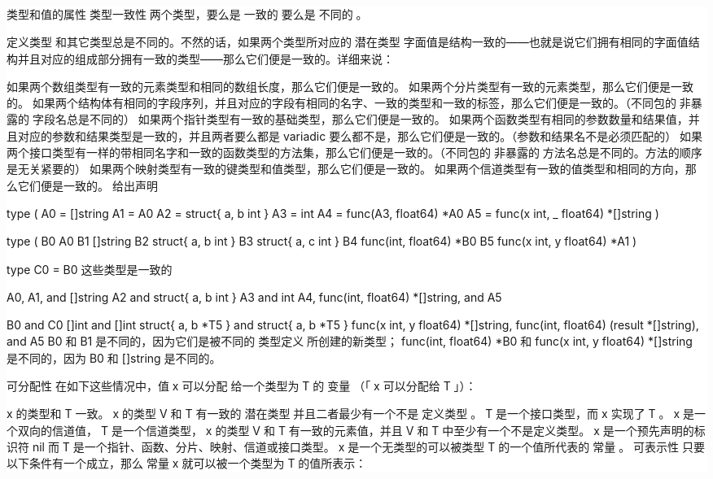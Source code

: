类型和值的属性
类型一致性
两个类型，要么是 一致的 要么是 不同的 。

定义类型 和其它类型总是不同的。不然的话，如果两个类型所对应的 潜在类型 字面值是结构一致的——也就是说它们拥有相同的字面值结构并且对应的组成部分拥有一致的类型——那么它们便是一致的。详细来说：

如果两个数组类型有一致的元素类型和相同的数组长度，那么它们便是一致的。
如果两个分片类型有一致的元素类型，那么它们便是一致的。
如果两个结构体有相同的字段序列，并且对应的字段有相同的名字、一致的类型和一致的标签，那么它们便是一致的。（不同包的 非暴露的 字段名总是不同的）
如果两个指针类型有一致的基础类型，那么它们便是一致的。
如果两个函数类型有相同的参数数量和结果值，并且对应的参数和结果类型是一致的，并且两者要么都是 variadic 要么都不是，那么它们便是一致的。（参数和结果名不是必须匹配的）
如果两个接口类型有一样的带相同名字和一致的函数类型的方法集，那么它们便是一致的。（不同包的 非暴露的 方法名总是不同的。方法的顺序是无关紧要的）
如果两个映射类型有一致的键类型和值类型，那么它们便是一致的。
如果两个信道类型有一致的值类型和相同的方向，那么它们便是一致的。
给出声明

type (
  A0 = []string
  A1 = A0
  A2 = struct{ a, b int }
  A3 = int
  A4 = func(A3, float64) *A0
  A5 = func(x int, _ float64) *[]string
)

type (
  B0 A0
  B1 []string
  B2 struct{ a, b int }
  B3 struct{ a, c int }
  B4 func(int, float64) *B0
  B5 func(x int, y float64) *A1
)

type  C0 = B0
这些类型是一致的

A0, A1, and []string
A2 and struct{ a, b int }
A3 and int
A4, func(int, float64) *[]string, and A5

B0 and C0
[]int and []int
struct{ a, b *T5 } and struct{ a, b *T5 }
func(x int, y float64) *[]string, func(int, float64) (result *[]string), and A5
B0 和 B1 是不同的，因为它们是被不同的 类型定义 所创建的新类型； func(int, float64) *B0 和 func(x int, y float64) *[]string 是不同的，因为 B0 和 []string 是不同的。

可分配性
在如下这些情况中，值 x 可以分配 给一个类型为 T 的 变量 （「 x 可以分配给 T 」）：

x 的类型和 T 一致。
x 的类型 V 和 T 有一致的 潜在类型 并且二者最少有一个不是 定义类型 。
T 是一个接口类型，而 x 实现了 T 。
x 是一个双向的信道值， T 是一个信道类型， x 的类型 V 和 T 有一致的元素值，并且 V 和 T 中至少有一个不是定义类型。
x 是一个预先声明的标识符 nil 而 T 是一个指针、函数、分片、映射、信道或接口类型。
x 是一个无类型的可以被类型 T 的一个值所代表的 常量 。
可表示性
只要以下条件有一个成立，那么 常量 x 就可以被一个类型为 T 的值所表示：
